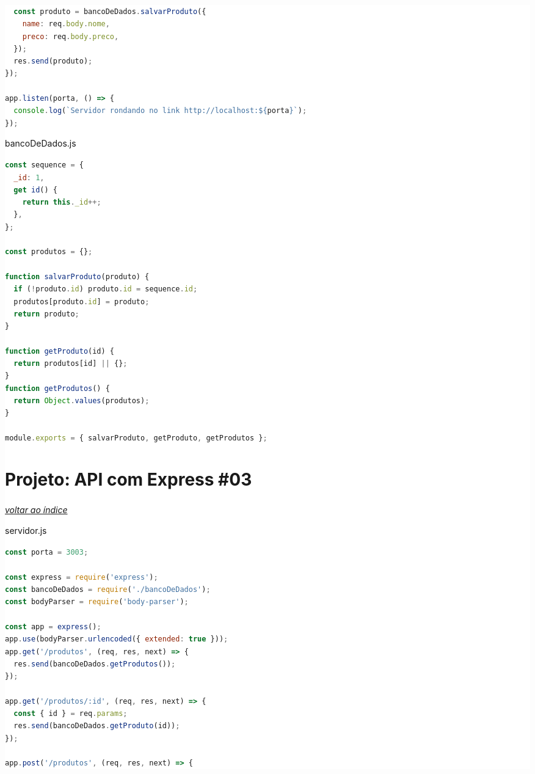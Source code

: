 ```js
  const produto = bancoDeDados.salvarProduto({
    name: req.body.nome,
    preco: req.body.preco,
  });
  res.send(produto);
});

app.listen(porta, () => {
  console.log(`Servidor rondando no link http://localhost:${porta}`);
});
```

bancoDeDados.js

```js
const sequence = {
  _id: 1,
  get id() {
    return this._id++;
  },
};

const produtos = {};

function salvarProduto(produto) {
  if (!produto.id) produto.id = sequence.id;
  produtos[produto.id] = produto;
  return produto;
}

function getProduto(id) {
  return produtos[id] || {};
}
function getProdutos() {
  return Object.values(produtos);
}

module.exports = { salvarProduto, getProduto, getProdutos };
```

# Projeto: API com Express #03

[_voltar ao índice_](#índice)

servidor.js

```js
const porta = 3003;

const express = require('express');
const bancoDeDados = require('./bancoDeDados');
const bodyParser = require('body-parser');

const app = express();
app.use(bodyParser.urlencoded({ extended: true }));
app.get('/produtos', (req, res, next) => {
  res.send(bancoDeDados.getProdutos());
});

app.get('/produtos/:id', (req, res, next) => {
  const { id } = req.params;
  res.send(bancoDeDados.getProduto(id));
});

app.post('/produtos', (req, res, next) => {
```